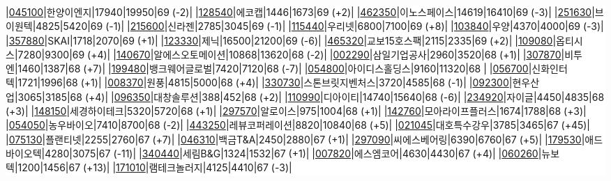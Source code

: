 |[045100](https://finance.daum.net/quotes/A045100)|한양이엔지|17940|19950|69 (-2)|
|[128540](https://finance.daum.net/quotes/A128540)|에코캡|1446|1673|69 (+2)|
|[462350](https://finance.daum.net/quotes/A462350)|이노스페이스|14619|16410|69 (-3)|
|[251630](https://finance.daum.net/quotes/A251630)|브이원텍|4825|5420|69 (-1)|
|[215600](https://finance.daum.net/quotes/A215600)|신라젠|2785|3045|69 (-1)|
|[115440](https://finance.daum.net/quotes/A115440)|우리넷|6800|7100|69 (+8)|
|[103840](https://finance.daum.net/quotes/A103840)|우양|4370|4000|69 (-3)|
|[357880](https://finance.daum.net/quotes/A357880)|SKAI|1718|2070|69 (+1)|
|[123330](https://finance.daum.net/quotes/A123330)|제닉|16500|21200|69 (-6)|
|[465320](https://finance.daum.net/quotes/A465320)|교보15호스팩|2115|2335|69 (+2)|
|[109080](https://finance.daum.net/quotes/A109080)|옵티시스|7280|9300|69 (+4)|
|[140670](https://finance.daum.net/quotes/A140670)|알에스오토메이션|10868|13620|68 (-2)|
|[002290](https://finance.daum.net/quotes/A002290)|삼일기업공사|2960|3520|68 (+1)|
|[307870](https://finance.daum.net/quotes/A307870)|비투엔|1460|1387|68 (+7)|
|[199480](https://finance.daum.net/quotes/A199480)|뱅크웨어글로벌|7420|7120|68 (-7)|
|[054800](https://finance.daum.net/quotes/A054800)|아이디스홀딩스|9160|11320|68 |
|[056700](https://finance.daum.net/quotes/A056700)|신화인터텍|1721|1996|68 (+1)|
|[008370](https://finance.daum.net/quotes/A008370)|원풍|4815|5000|68 (+4)|
|[330730](https://finance.daum.net/quotes/A330730)|스톤브릿지벤처스|3720|4585|68 (-1)|
|[092300](https://finance.daum.net/quotes/A092300)|현우산업|3065|3185|68 (+4)|
|[096350](https://finance.daum.net/quotes/A096350)|대창솔루션|388|452|68 (+2)|
|[110990](https://finance.daum.net/quotes/A110990)|디아이티|14740|15640|68 (-6)|
|[234920](https://finance.daum.net/quotes/A234920)|자이글|4450|4835|68 (+3)|
|[148150](https://finance.daum.net/quotes/A148150)|세경하이테크|5320|5720|68 (+1)|
|[297570](https://finance.daum.net/quotes/A297570)|알로이스|975|1004|68 (+1)|
|[142760](https://finance.daum.net/quotes/A142760)|모아라이프플러스|1674|1788|68 (+3)|
|[054050](https://finance.daum.net/quotes/A054050)|농우바이오|7410|8700|68 (-2)|
|[443250](https://finance.daum.net/quotes/A443250)|레뷰코퍼레이션|8820|10840|68 (+5)|
|[021045](https://finance.daum.net/quotes/A021045)|대호특수강우|3785|3465|67 (+45)|
|[075130](https://finance.daum.net/quotes/A075130)|플랜티넷|2255|2760|67 (+7)|
|[046310](https://finance.daum.net/quotes/A046310)|백금T&A|2450|2880|67 (+1)|
|[297090](https://finance.daum.net/quotes/A297090)|씨에스베어링|6390|6760|67 (+5)|
|[179530](https://finance.daum.net/quotes/A179530)|애드바이오텍|4280|3075|67 (-11)|
|[340440](https://finance.daum.net/quotes/A340440)|세림B&G|1324|1532|67 (+1)|
|[007820](https://finance.daum.net/quotes/A007820)|에스엠코어|4630|4430|67 (+4)|
|[060260](https://finance.daum.net/quotes/A060260)|뉴보텍|1200|1456|67 (+13)|
|[171010](https://finance.daum.net/quotes/A171010)|램테크놀러지|4125|4410|67 (-3)|